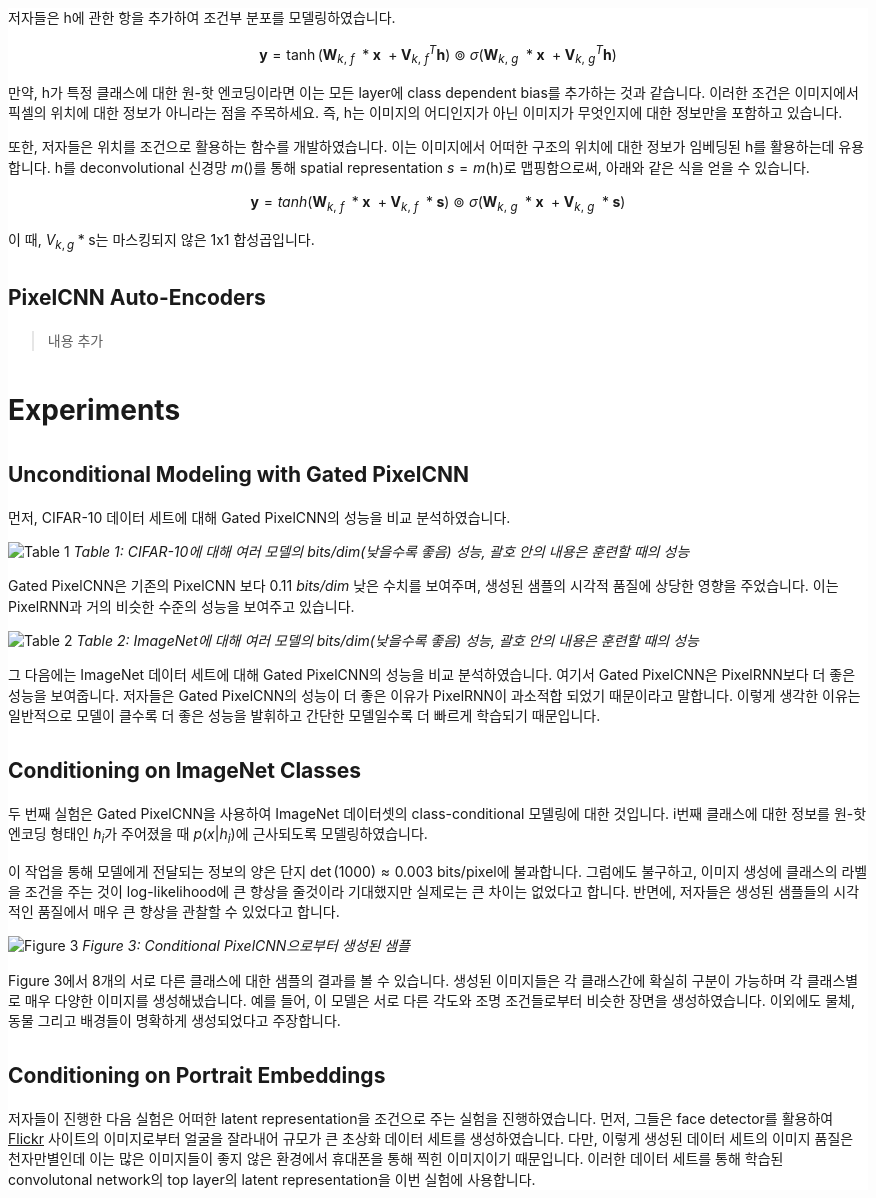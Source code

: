 저자들은 $\mathrm{h}$에 관한 항을 추가하여 조건부 분포를 모델링하였습니다.

$$ \mathbf{y} = \tanh(\mathbf{W}_{k,\ f}\ * \mathbf{x}\ + \mathbf{V}_{k,\ f}^T\mathbf{h})\ \circledcirc\ \sigma(\mathbf{W}_{k,\ g}\ * \mathbf{x}\ + \mathbf{V}_{k,\ g}^T\mathbf{h})  $$

만약, $\mathrm{h}$가 특정 클래스에 대한 원-핫 엔코딩이라면 이는 모든 layer에 class dependent bias를 추가하는 것과 같습니다. 이러한 조건은 이미지에서 픽셀의 위치에 대한 정보가 아니라는 점을 주목하세요. 즉, $\mathrm{h}$는 이미지의 어디인지가 아닌 이미지가 무엇인지에 대한 정보만을 포함하고 있습니다.

또한, 저자들은 위치를 조건으로 활용하는 함수를 개발하였습니다. 이는 이미지에서 어떠한 구조의 위치에 대한 정보가 임베딩된 $\mathrm{h}$를 활용하는데 유용합니다. $\mathrm{h}$를 deconvolutional 신경망 $m()$를 통해 spatial representation $s=m(\mathrm{h})$로 맵핑함으로써, 아래와 같은 식을 얻을 수 있습니다.

$$ \mathbf{y} = tanh(\mathbf{W}_{k,\ f}\ * \mathbf{x}\ + \mathbf{V}_{k,\ f}\ * \mathbf{s})\ \circledcirc\ \sigma(\mathbf{W}_{k,\ g}\ * \mathbf{x}\ + \mathbf{V}_{k,\ g}\ * \mathbf{s})  $$

이 때, $V_{k,g}*\mathrm{s}$는 마스킹되지 않은 1x1 합성곱입니다.

## PixelCNN Auto-Encoders
> 내용 추가

# Experiments
## Unconditional Modeling with Gated PixelCNN
먼저, CIFAR-10 데이터 세트에 대해 Gated PixelCNN의 성능을 비교 분석하였습니다.

![Table 1](https://user-images.githubusercontent.com/26114165/201047261-268a32a9-743b-471a-bc35-c75c01a182b6.png)
*Table 1: CIFAR-10에 대해 여러 모델의 bits/dim(낮을수록 좋음) 성능, 괄호 안의 내용은 훈련할 때의 성능*

Gated PixelCNN은 기존의 PixelCNN 보다 0.11 *bits/dim* 낮은 수치를 보여주며, 생성된 샘플의 시각적 품질에 상당한 영향을 주었습니다. 이는 PixelRNN과 거의 비슷한 수준의 성능을 보여주고 있습니다.

![Table 2](https://user-images.githubusercontent.com/26114165/201047281-8db6ba45-261f-4a99-9241-bba0c54fc5d4.png)
*Table 2: ImageNet에 대해 여러 모델의 bits/dim(낮을수록 좋음) 성능, 괄호 안의 내용은 훈련할 때의 성능*

그 다음에는 ImageNet 데이터 세트에 대해 Gated PixelCNN의 성능을 비교 분석하였습니다. 여기서 Gated PixelCNN은 PixelRNN보다 더 좋은 성능을 보여줍니다. 저자들은 Gated PixelCNN의 성능이 더 좋은 이유가 PixelRNN이 과소적합 되었기 때문이라고 말합니다. 이렇게 생각한 이유는 일반적으로 모델이 클수록 더 좋은 성능을 발휘하고 간단한 모델일수록 더 빠르게 학습되기 때문입니다.

## Conditioning on ImageNet Classes
두 번째 실험은 Gated PixelCNN을 사용하여 ImageNet 데이터셋의 class-conditional 모델링에 대한 것입니다. i번째 클래스에 대한 정보를 원-핫 엔코딩 형태인 $h_i$가 주어졌을 때 $p(x|h_i)$에 근사되도록 모델링하였습니다. 

이 작업을 통해 모델에게 전달되는 정보의 양은 단지 $\det(1000) \approx 0.003$ bits/pixel에 불과합니다. 그럼에도 불구하고, 이미지 생성에 클래스의 라벨을 조건을 주는 것이 log-likelihood에 큰 향상을 줄것이라 기대했지만 실제로는 큰 차이는 없었다고 합니다. 반면에, 저자들은 생성된 샘플들의 시각적인 품질에서 매우 큰 향상을 관찰할 수 있었다고 합니다.

![Figure 3](https://user-images.githubusercontent.com/26114165/201047245-bb05f61d-7843-41c9-8995-80596a529d6d.png)
*Figure 3: Conditional PixelCNN으로부터 생성된 샘플*

Figure 3에서 8개의 서로 다른 클래스에 대한 샘플의 결과를 볼 수 있습니다. 생성된 이미지들은 각 클래스간에 확실히 구분이 가능하며 각 클래스별로 매우 다양한 이미지를 생성해냈습니다. 예를 들어, 이 모델은 서로 다른 각도와 조명 조건들로부터 비슷한 장면을 생성하였습니다. 이외에도 물체, 동물 그리고 배경들이 명확하게 생성되었다고 주장합니다.  

## Conditioning on Portrait Embeddings
저자들이 진행한 다음 실험은 어떠한 latent representation을 조건으로 주는 실험을 진행하였습니다. 먼저, 그들은 face detector를 활용하여 [Flickr](https://www.flickr.com/) 사이트의 이미지로부터 얼굴을 잘라내어 규모가 큰 초상화 데이터 세트를 생성하였습니다. 다만, 이렇게 생성된 데이터 세트의 이미지 품질은 천자만별인데 이는 많은 이미지들이 좋지 않은 환경에서 휴대폰을 통해 찍힌 이미지이기 때문입니다. 이러한 데이터 세트를 통해 학습된 convolutonal network의 top layer의 latent representation을 이번 실험에 사용합니다. 
